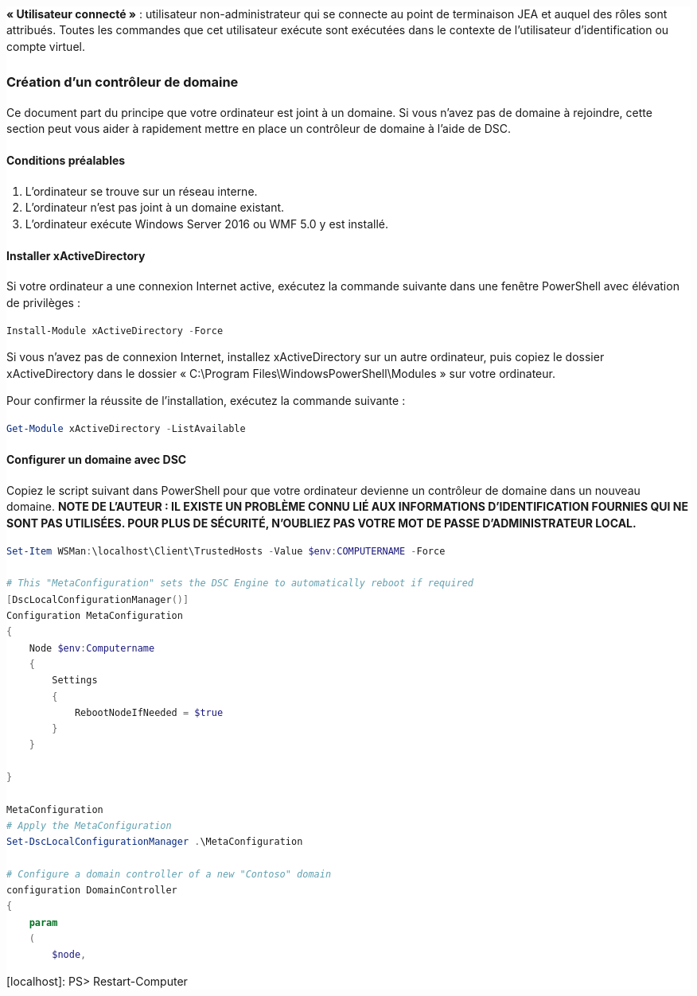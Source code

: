 **« Utilisateur connecté »** : utilisateur non-administrateur qui se connecte au point de terminaison JEA et auquel des rôles sont attribués.
Toutes les commandes que cet utilisateur exécute sont exécutées dans le contexte de l’utilisateur d’identification ou compte virtuel.


### Création d’un contrôleur de domaine

Ce document part du principe que votre ordinateur est joint à un domaine.
Si vous n’avez pas de domaine à rejoindre, cette section peut vous aider à rapidement mettre en place un contrôleur de domaine à l’aide de DSC.

#### Conditions préalables

1.  L’ordinateur se trouve sur un réseau interne.
2.  L’ordinateur n’est pas joint à un domaine existant.
3.  L’ordinateur exécute Windows Server 2016 ou WMF 5.0 y est installé.

#### Installer xActiveDirectory
Si votre ordinateur a une connexion Internet active, exécutez la commande suivante dans une fenêtre PowerShell avec élévation de privilèges :
```PowerShell
Install-Module xActiveDirectory -Force 
```
Si vous n’avez pas de connexion Internet, installez xActiveDirectory sur un autre ordinateur, puis copiez le dossier xActiveDirectory dans le dossier « C:\Program Files\WindowsPowerShell\Modules » sur votre ordinateur.

Pour confirmer la réussite de l’installation, exécutez la commande suivante :
```PowerShell
Get-Module xActiveDirectory -ListAvailable
``` 

#### Configurer un domaine avec DSC
Copiez le script suivant dans PowerShell pour que votre ordinateur devienne un contrôleur de domaine dans un nouveau domaine.
**NOTE DE L’AUTEUR : IL EXISTE UN PROBLÈME CONNU LIÉ AUX INFORMATIONS D’IDENTIFICATION FOURNIES QUI NE SONT PAS UTILISÉES.  POUR PLUS DE SÉCURITÉ, N’OUBLIEZ PAS VOTRE MOT DE PASSE D’ADMINISTRATEUR LOCAL.**

```PowerShell
Set-Item WSMan:\localhost\Client\TrustedHosts -Value $env:COMPUTERNAME -Force 

# This "MetaConfiguration" sets the DSC Engine to automatically reboot if required
[DscLocalConfigurationManager()]
Configuration MetaConfiguration
{
    Node $env:Computername
    {
        Settings
        {
            RebootNodeIfNeeded = $true
        }
    }
    
}

MetaConfiguration
# Apply the MetaConfiguration
Set-DscLocalConfigurationManager .\MetaConfiguration

# Configure a domain controller of a new "Contoso" domain
configuration DomainController
{
    param
    (
        $node,
```

[localhost]: PS> Restart-Computer